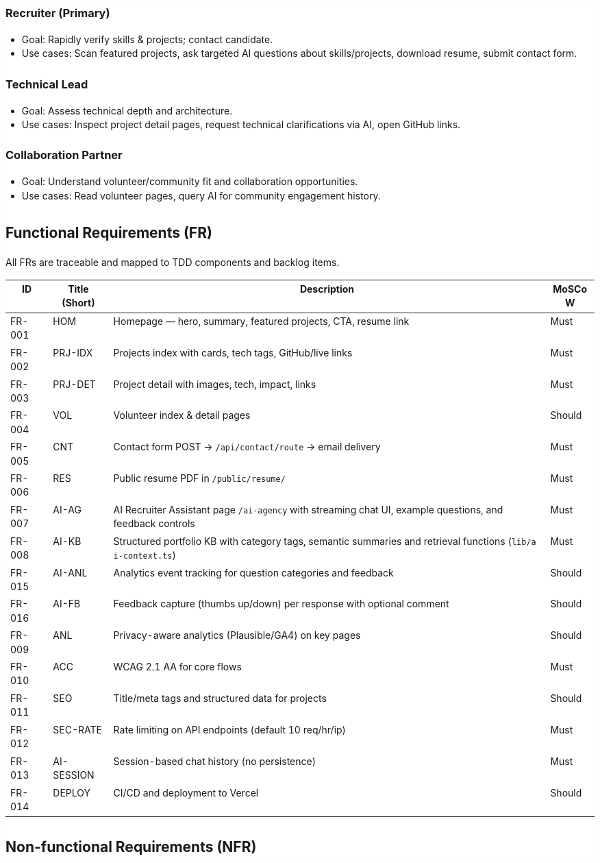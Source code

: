 ### Recruiter (Primary)
- Goal: Rapidly verify skills & projects; contact candidate.
- Use cases: Scan featured projects, ask targeted AI questions about skills/projects, download resume, submit contact form.

### Technical Lead
- Goal: Assess technical depth and architecture.
- Use cases: Inspect project detail pages, request technical clarifications via AI, open GitHub links.

### Collaboration Partner
- Goal: Understand volunteer/community fit and collaboration opportunities.
- Use cases: Read volunteer pages, query AI for community engagement history.

## Functional Requirements (FR)

All FRs are traceable and mapped to TDD components and backlog items.

| ID | Title (Short) | Description | MoSCoW |
|----|----------------|-------------|--------|
| FR-001 | HOM | Homepage — hero, summary, featured projects, CTA, resume link | Must |
| FR-002 | PRJ-IDX | Projects index with cards, tech tags, GitHub/live links | Must |
| FR-003 | PRJ-DET | Project detail with images, tech, impact, links | Must |
| FR-004 | VOL | Volunteer index & detail pages | Should |
| FR-005 | CNT | Contact form POST -> `/api/contact/route` -> email delivery | Must |
| FR-006 | RES | Public resume PDF in `/public/resume/` | Must |
| FR-007 | AI-AG | AI Recruiter Assistant page `/ai-agency` with streaming chat UI, example questions, and feedback controls | Must |
| FR-008 | AI-KB | Structured portfolio KB with category tags, semantic summaries and retrieval functions (`lib/ai-context.ts`) | Must |
| FR-015 | AI-ANL | Analytics event tracking for question categories and feedback | Should |
| FR-016 | AI-FB | Feedback capture (thumbs up/down) per response with optional comment | Should |
| FR-009 | ANL | Privacy-aware analytics (Plausible/GA4) on key pages | Should |
| FR-010 | ACC | WCAG 2.1 AA for core flows | Must |
| FR-011 | SEO | Title/meta tags and structured data for projects | Should |
| FR-012 | SEC-RATE | Rate limiting on API endpoints (default 10 req/hr/ip) | Must |
| FR-013 | AI-SESSION | Session-based chat history (no persistence) | Must |
| FR-014 | DEPLOY | CI/CD and deployment to Vercel | Should |

## Non-functional Requirements (NFR)
